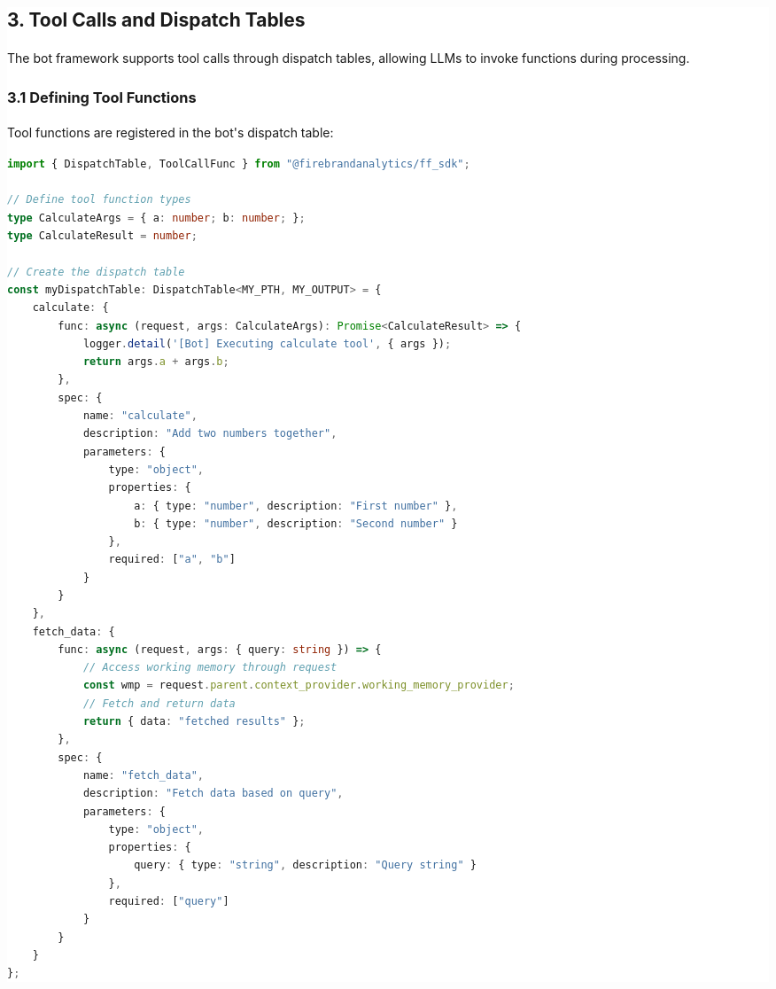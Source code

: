 ## 3. Tool Calls and Dispatch Tables

The bot framework supports tool calls through dispatch tables, allowing LLMs to invoke functions during processing.

### 3.1 Defining Tool Functions

Tool functions are registered in the bot's dispatch table:

```typescript
import { DispatchTable, ToolCallFunc } from "@firebrandanalytics/ff_sdk";

// Define tool function types
type CalculateArgs = { a: number; b: number; };
type CalculateResult = number;

// Create the dispatch table
const myDispatchTable: DispatchTable<MY_PTH, MY_OUTPUT> = {
    calculate: {
        func: async (request, args: CalculateArgs): Promise<CalculateResult> => {
            logger.detail('[Bot] Executing calculate tool', { args });
            return args.a + args.b;
        },
        spec: {
            name: "calculate",
            description: "Add two numbers together",
            parameters: {
                type: "object",
                properties: {
                    a: { type: "number", description: "First number" },
                    b: { type: "number", description: "Second number" }
                },
                required: ["a", "b"]
            }
        }
    },
    fetch_data: {
        func: async (request, args: { query: string }) => {
            // Access working memory through request
            const wmp = request.parent.context_provider.working_memory_provider;
            // Fetch and return data
            return { data: "fetched results" };
        },
        spec: {
            name: "fetch_data",
            description: "Fetch data based on query",
            parameters: {
                type: "object",
                properties: {
                    query: { type: "string", description: "Query string" }
                },
                required: ["query"]
            }
        }
    }
};
```
